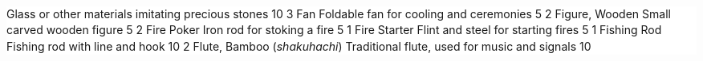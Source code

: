    </td>
   <td>Glass or other materials imitating precious stones
   </td>
   <td>10
   </td>
   <td>3
   </td>
  </tr>
  <tr>
   <td>Fan
   </td>
   <td>Foldable fan for cooling and ceremonies
   </td>
   <td>5
   </td>
   <td>2
   </td>
  </tr>
  <tr>
   <td>Figure, Wooden
   </td>
   <td>Small carved wooden figure
   </td>
   <td>5
   </td>
   <td>2
   </td>
  </tr>
  <tr>
   <td>Fire Poker
   </td>
   <td>Iron rod for stoking a fire
   </td>
   <td>5
   </td>
   <td>1
   </td>
  </tr>
  <tr>
   <td>Fire Starter
   </td>
   <td>Flint and steel for starting fires
   </td>
   <td>5
   </td>
   <td>1
   </td>
  </tr>
  <tr>
   <td>Fishing Rod
   </td>
   <td>Fishing rod with line and hook
   </td>
   <td>10
   </td>
   <td>2
   </td>
  </tr>
  <tr>
   <td>Flute, Bamboo (<em>shakuhachi</em>)
   </td>
   <td>Traditional flute, used for music and signals
   </td>
   <td>10